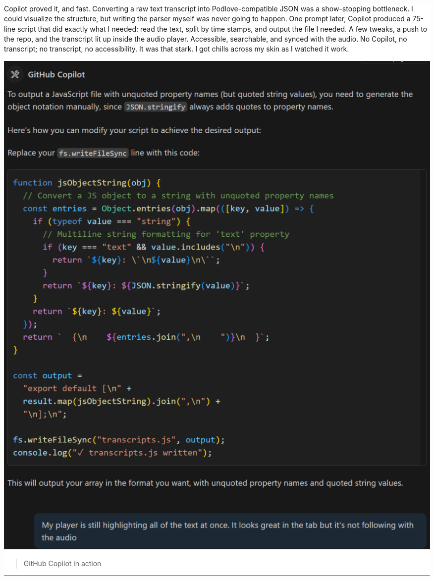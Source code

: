 Copilot proved it, and fast. Converting a raw text transcript into Podlove-compatible JSON was a show-stopping bottleneck. I could visualize the structure, but writing the parser myself was never going to happen. One prompt later, Copilot produced a 75-line script that did exactly what I needed: read the text, split by time stamps, and output the file I needed. A few tweaks, a push to the repo, and the transcript lit up inside the audio player. Accessible, searchable, and synced with the audio. No Copilot, no transcript; no transcript, no accessibility. It was that stark. I got chills across my skin as I watched it work.

![Copilot](images/1751574574338.png)
>GitHub Copilot in action
---
